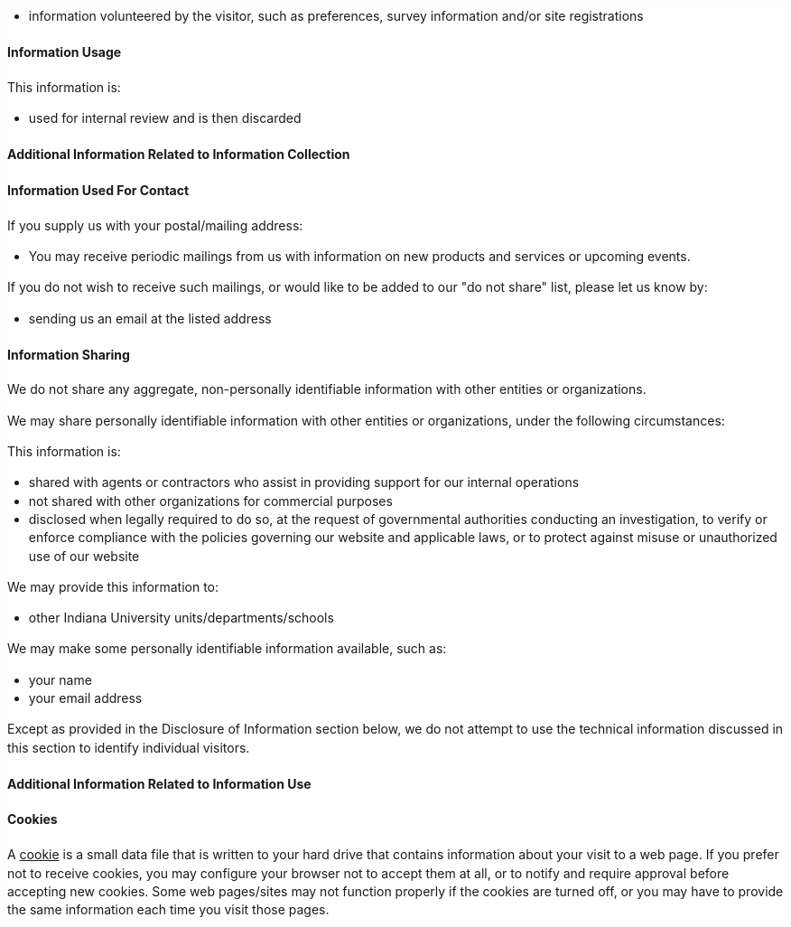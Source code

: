 - information volunteered by the visitor, such as preferences, survey information and/or site registrations

#### Information Usage

This information is:

- used for internal review and is then discarded

#### Additional Information Related to Information Collection

#### Information Used For Contact

If you supply us with your postal/mailing address:

- You may receive periodic mailings from us with information on new products and services or upcoming events.

If you do not wish to receive such mailings, or would like to be added to our "do not share" list, please let us know by:

- sending us an email at the listed address

#### Information Sharing

We do not share any aggregate, non-personally identifiable information with other entities or organizations.

We may share personally identifiable information with other entities or organizations, under the following circumstances:

This information is:

- shared with agents or contractors who assist in providing support for our internal operations
- not shared with other organizations for commercial purposes
- disclosed when legally required to do so, at the request of governmental authorities conducting an investigation, to verify or enforce compliance with the policies governing our website and applicable laws, or to protect against misuse or unauthorized use of our website

We may provide this information to:

- other Indiana University units/departments/schools

We may make some personally identifiable information available, such as:

- your name
- your email address

Except as provided in the Disclosure of Information section below, we do not attempt to use the technical information discussed in this section to identify individual visitors.

#### Additional Information Related to Information Use

#### Cookies

A [cookie](https://epic.org/privacy/internet/cookies/) is a small data file that is written to your hard drive that contains information about your visit to a web page. If you prefer not to receive cookies, you may configure your browser not to accept them at all, or to notify and require approval before accepting new cookies. Some web pages/sites may not function properly if the cookies are turned off, or you may have to provide the same information each time you visit those pages.
